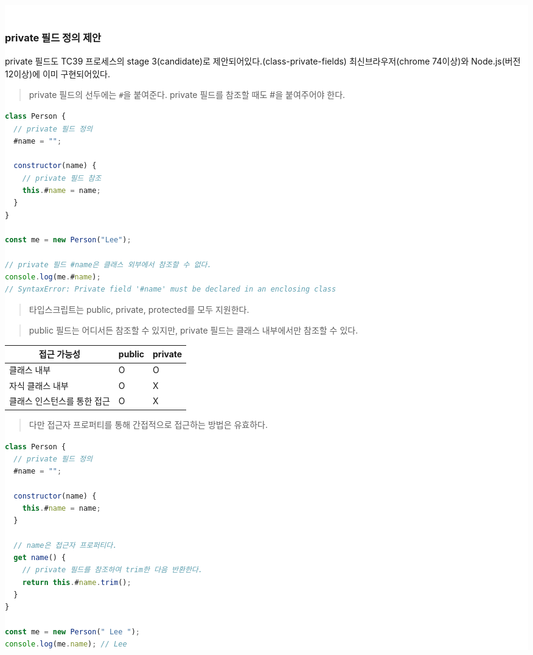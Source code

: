 <br />

### private 필드 정의 제안

private 필드도 TC39 프로세스의 stage 3(candidate)로 제안되어있다.(class-private-fields)
최신브라우저(chrome 74이상)와 Node.js(버전 12이상)에 이미 구현되어있다.

> private 필드의 선두에는 `#`을 붙여준다. private 필드를 참조할 때도 #을 붙여주어야 한다.

```js
class Person {
  // private 필드 정의
  #name = "";

  constructor(name) {
    // private 필드 참조
    this.#name = name;
  }
}

const me = new Person("Lee");

// private 필드 #name은 클래스 외부에서 참조할 수 없다.
console.log(me.#name);
// SyntaxError: Private field '#name' must be declared in an enclosing class
```

> 타입스크립트는 public, private, protected를 모두 지원한다.

> public 필드는 어디서든 참조할 수 있지만, private 필드는 클래스 내부에서만 참조할 수 있다.

| 접근 가능성                 | public | private |
| --------------------------- | ------ | ------- |
| 클래스 내부                 | O      | O       |
| 자식 클래스 내부            | O      | X       |
| 클래스 인스턴스를 통한 접근 | O      | X       |

> 다만 접근자 프로퍼티를 통해 간접적으로 접근하는 방법은 유효하다.

```js
class Person {
  // private 필드 정의
  #name = "";

  constructor(name) {
    this.#name = name;
  }

  // name은 접근자 프로퍼티다.
  get name() {
    // private 필드를 참조하여 trim한 다음 반환한다.
    return this.#name.trim();
  }
}

const me = new Person(" Lee ");
console.log(me.name); // Lee
```
